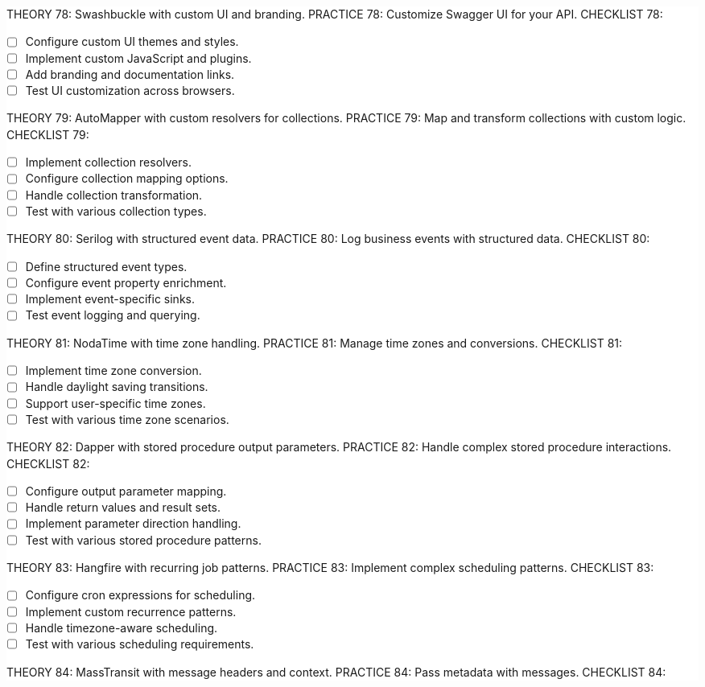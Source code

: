 THEORY 78: Swashbuckle with custom UI and branding.
PRACTICE 78: Customize Swagger UI for your API.
CHECKLIST 78:

- [ ] Configure custom UI themes and styles.
- [ ] Implement custom JavaScript and plugins.
- [ ] Add branding and documentation links.
- [ ] Test UI customization across browsers.

THEORY 79: AutoMapper with custom resolvers for collections.
PRACTICE 79: Map and transform collections with custom logic.
CHECKLIST 79:

- [ ] Implement collection resolvers.
- [ ] Configure collection mapping options.
- [ ] Handle collection transformation.
- [ ] Test with various collection types.

THEORY 80: Serilog with structured event data.
PRACTICE 80: Log business events with structured data.
CHECKLIST 80:

- [ ] Define structured event types.
- [ ] Configure event property enrichment.
- [ ] Implement event-specific sinks.
- [ ] Test event logging and querying.

THEORY 81: NodaTime with time zone handling.
PRACTICE 81: Manage time zones and conversions.
CHECKLIST 81:

- [ ] Implement time zone conversion.
- [ ] Handle daylight saving transitions.
- [ ] Support user-specific time zones.
- [ ] Test with various time zone scenarios.

THEORY 82: Dapper with stored procedure output parameters.
PRACTICE 82: Handle complex stored procedure interactions.
CHECKLIST 82:

- [ ] Configure output parameter mapping.
- [ ] Handle return values and result sets.
- [ ] Implement parameter direction handling.
- [ ] Test with various stored procedure patterns.

THEORY 83: Hangfire with recurring job patterns.
PRACTICE 83: Implement complex scheduling patterns.
CHECKLIST 83:

- [ ] Configure cron expressions for scheduling.
- [ ] Implement custom recurrence patterns.
- [ ] Handle timezone-aware scheduling.
- [ ] Test with various scheduling requirements.

THEORY 84: MassTransit with message headers and context.
PRACTICE 84: Pass metadata with messages.
CHECKLIST 84:


[^1]: https://github.com/milanm/DotNet-Developer-Roadmap
[^2]: https://guidnew.com/blog/cqrs-and-mediatr-for-advanced-software-architectures/
[^3]: https://www.milanjovanovic.tech/blog/building-resilient-cloud-applications-with-dotnet
[^4]: https://docs.fluentvalidation.net/en/latest/advanced.html
[^5]: https://dev.to/bytehide/essential-net-libraries-every-developer-should-know-1lp3
[^6]: https://amarozka.dev/benchmarkdotnet-memory-profiling-net/
[^7]: https://dev.to/tsotsi1/delving-deeper-into-http-communication-with-refit-52da
[^8]: https://blog.novacare.no/super-thin-reverse-proxy-with-yarp-and-refit/
[^9]: https://github.com/domaindrivendev/Swashbuckle.AspNetCore
[^10]: https://learn.microsoft.com/en-us/dotnet/core/whats-new/dotnet-10/libraries
[^11]: https://goatreview.com/improving-error-handling-result-pattern-mediatr/
[^12]: https://www.pollydocs.org
[^13]: https://denileo82.hashnode.dev/fluentvalidation-in-net-8-enhancing-data-validation-with-ease
[^14]: https://blog.jetbrains.com/dotnet/2023/07/11/dottrace-comes-to-benchmarkdotnet/
[^15]: https://github.com/reactiveui/refit
[^16]: https://dev.to/leandroveiga/mastering-advanced-routing-and-load-balancing-with-yarp-strategies-code-and-best-practices-5ddh
[^17]: https://learn.microsoft.com/en-us/aspnet/core/tutorials/getting-started-with-swashbuckle?view=aspnetcore-8.0
[^18]: https://www.reddit.com/r/dotnet/comments/1ilh9vp/everything_a_net_developer_needs_to_know_in_2025/
[^19]: https://newsletter.techworld-with-milan.com/p/recommended-learning-resources-for
[^20]: https://antondevtips.com/blog/top-ai-instruments-for-dotnet-developers-in-2025